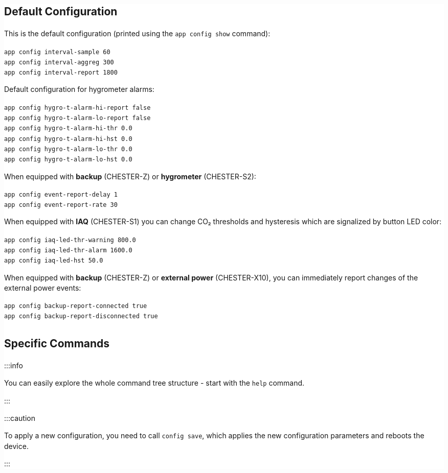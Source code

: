 ## Default Configuration

This is the default configuration (printed using the `app config show` command):

```
app config interval-sample 60
app config interval-aggreg 300
app config interval-report 1800
```

Default configuration for hygrometer alarms:

```
app config hygro-t-alarm-hi-report false
app config hygro-t-alarm-lo-report false
app config hygro-t-alarm-hi-thr 0.0
app config hygro-t-alarm-hi-hst 0.0
app config hygro-t-alarm-lo-thr 0.0
app config hygro-t-alarm-lo-hst 0.0
```

When equipped with **backup** (CHESTER-Z) or **hygrometer** (CHESTER-S2):

```
app config event-report-delay 1
app config event-report-rate 30
```

When equipped with **IAQ** (CHESTER-S1) you can change CO₂ thresholds and hysteresis which are signalized by button LED color:

```
app config iaq-led-thr-warning 800.0
app config iaq-led-thr-alarm 1600.0
app config iaq-led-hst 50.0
```

When equipped with **backup** (CHESTER-Z) or **external power** (CHESTER-X10), you can immediately report changes of the external power events:

```
app config backup-report-connected true
app config backup-report-disconnected true
```

## Specific Commands

:::info

You can easily explore the whole command tree structure - start with the `help` command.

:::

:::caution

To apply a new configuration, you need to call `config save`, which applies the new configuration parameters and reboots the device.

:::

